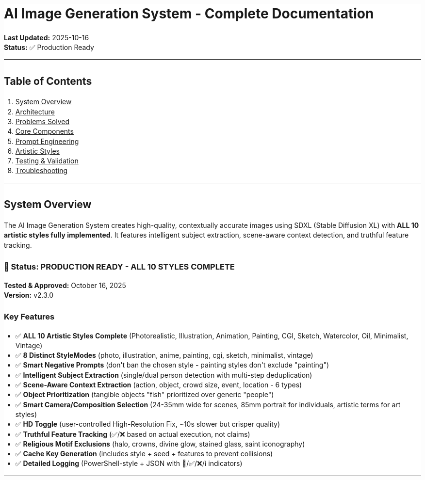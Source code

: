 # AI Image Generation System - Complete Documentation

**Last Updated:** 2025-10-16  
**Status:** ✅ Production Ready

---

## Table of Contents

1. [System Overview](#system-overview)
2. [Architecture](#architecture)
3. [Problems Solved](#problems-solved)
4. [Core Components](#core-components)
5. [Prompt Engineering](#prompt-engineering)
6. [Artistic Styles](#artistic-styles)
7. [Testing & Validation](#testing--validation)
8. [Troubleshooting](#troubleshooting)

---

## System Overview

The AI Image Generation System creates high-quality, contextually accurate images using SDXL (Stable Diffusion XL) with **ALL 10 artistic styles fully implemented**. It features intelligent subject extraction, scene-aware context detection, and truthful feature tracking.

### 🎉 Status: PRODUCTION READY - ALL 10 STYLES COMPLETE

**Tested & Approved:** October 16, 2025  
**Version:** v2.3.0

### Key Features
- ✅ **ALL 10 Artistic Styles Complete** (Photorealistic, Illustration, Animation, Painting, CGI, Sketch, Watercolor, Oil, Minimalist, Vintage)
- ✅ **8 Distinct StyleModes** (photo, illustration, anime, painting, cgi, sketch, minimalist, vintage)
- ✅ **Smart Negative Prompts** (don't ban the chosen style - painting styles don't exclude "painting")
- ✅ **Intelligent Subject Extraction** (single/dual person detection with multi-step deduplication)
- ✅ **Scene-Aware Context Extraction** (action, object, crowd size, event, location - 6 types)
- ✅ **Object Prioritization** (tangible objects "fish" prioritized over generic "people")
- ✅ **Smart Camera/Composition Selection** (24-35mm wide for scenes, 85mm portrait for individuals, artistic terms for art styles)
- ✅ **HD Toggle** (user-controlled High-Resolution Fix, ~10s slower but crisper quality)
- ✅ **Truthful Feature Tracking** (✅/❌ based on actual execution, not claims)
- ✅ **Religious Motif Exclusions** (halo, crowns, divine glow, stained glass, saint iconography)
- ✅ **Cache Key Generation** (includes style + seed + features to prevent collisions)
- ✅ **Detailed Logging** (PowerShell-style + JSON with 🔧/✅/❌/ℹ️ indicators)

---
